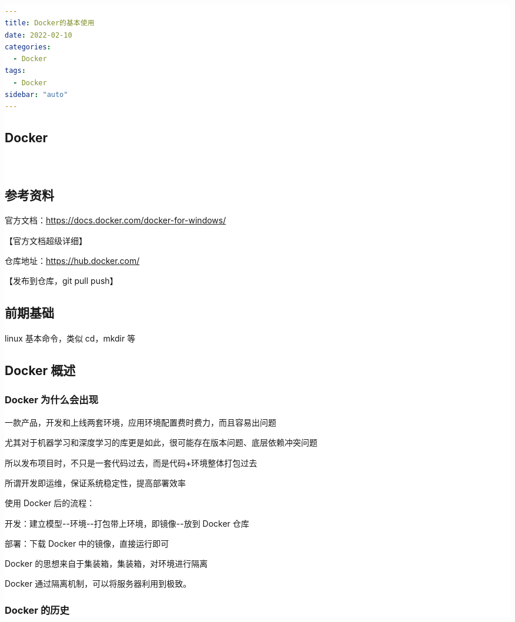 ```yaml
---
title: Docker的基本使用
date: 2022-02-10
categories:
  - Docker
tags:
  - Docker
sidebar: "auto"
---
```


## Docker

<img :src="$withBase('/docker/image-20200606203315597.png')"></img>

## 参考资料

官方文档：https://docs.docker.com/docker-for-windows/

【官方文档超级详细】

仓库地址：https://hub.docker.com/

【发布到仓库，git pull push】

## 前期基础

linux 基本命令，类似 cd，mkdir 等

## Docker 概述

### Docker 为什么会出现

一款产品，开发和上线两套环境，应用环境配置费时费力，而且容易出问题

尤其对于机器学习和深度学习的库更是如此，很可能存在版本问题、底层依赖冲突问题

所以发布项目时，不只是一套代码过去，而是代码+环境整体打包过去

所谓开发即运维，保证系统稳定性，提高部署效率

使用 Docker 后的流程：

开发：建立模型--环境--打包带上环境，即镜像--放到 Docker 仓库

部署：下载 Docker 中的镜像，直接运行即可

Docker 的思想来自于集装箱，集装箱，对环境进行隔离

Docker 通过隔离机制，可以将服务器利用到极致。

### Docker 的历史
